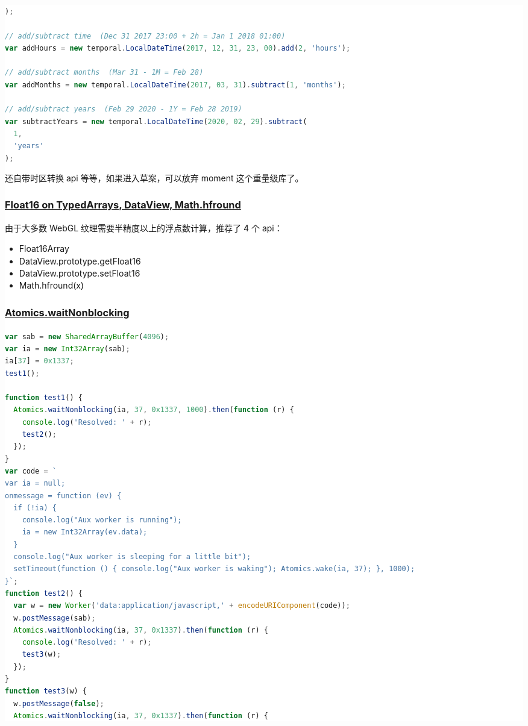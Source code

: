 ```javascript
);

// add/subtract time  (Dec 31 2017 23:00 + 2h = Jan 1 2018 01:00)
var addHours = new temporal.LocalDateTime(2017, 12, 31, 23, 00).add(2, 'hours');

// add/subtract months  (Mar 31 - 1M = Feb 28)
var addMonths = new temporal.LocalDateTime(2017, 03, 31).subtract(1, 'months');

// add/subtract years  (Feb 29 2020 - 1Y = Feb 28 2019)
var subtractYears = new temporal.LocalDateTime(2020, 02, 29).subtract(
  1,
  'years'
);
```

还自带时区转换 api 等等，如果进入草案，可以放弃 moment 这个重量级库了。

### [Float16 on TypedArrays, DataView, Math.hfround](https://docs.google.com/presentation/d/1Ta_IbravBUOvu7LUhlN49SvLU-8G8bIQnsS08P3Z4vY/edit?usp=sharing)

由于大多数 WebGL 纹理需要半精度以上的浮点数计算，推荐了 4 个 api：

- Float16Array
- DataView.prototype.getFloat16
- DataView.prototype.setFloat16
- Math.hfround(x)

### [Atomics.waitNonblocking](https://github.com/lars-t-hansen/moz-sandbox/blob/master/sab/waitNonblocking.md)

```javascript
var sab = new SharedArrayBuffer(4096);
var ia = new Int32Array(sab);
ia[37] = 0x1337;
test1();

function test1() {
  Atomics.waitNonblocking(ia, 37, 0x1337, 1000).then(function (r) {
    console.log('Resolved: ' + r);
    test2();
  });
}
var code = `
var ia = null;
onmessage = function (ev) {
  if (!ia) {
    console.log("Aux worker is running");
    ia = new Int32Array(ev.data);
  }
  console.log("Aux worker is sleeping for a little bit");
  setTimeout(function () { console.log("Aux worker is waking"); Atomics.wake(ia, 37); }, 1000);
}`;
function test2() {
  var w = new Worker('data:application/javascript,' + encodeURIComponent(code));
  w.postMessage(sab);
  Atomics.waitNonblocking(ia, 37, 0x1337).then(function (r) {
    console.log('Resolved: ' + r);
    test3(w);
  });
}
function test3(w) {
  w.postMessage(false);
  Atomics.waitNonblocking(ia, 37, 0x1337).then(function (r) {
```